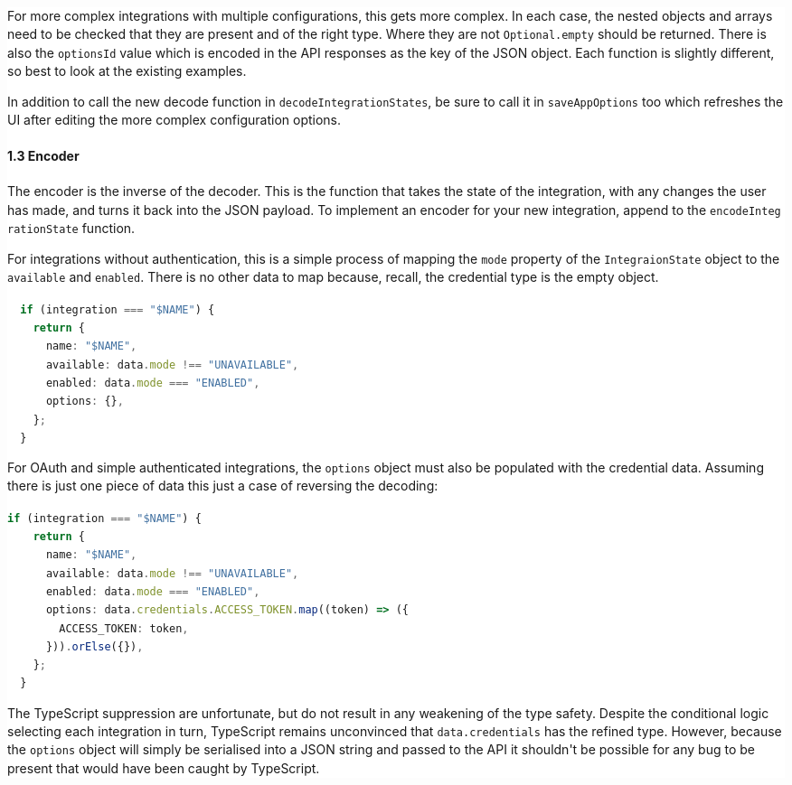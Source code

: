 For more complex integrations with multiple configurations, this gets more
complex. In each case, the nested objects and arrays need to be checked that
they are present and of the right type. Where they are not `Optional.empty`
should be returned. There is also the `optionsId` value which is encoded in
the API responses as the key of the JSON object. Each function is slightly
different, so best to look at the existing examples.

In addition to call the new decode function in `decodeIntegrationStates`,
be sure to call it in `saveAppOptions` too which refreshes the UI after
editing the more complex configuration options.

#### 1.3 Encoder

The encoder is the inverse of the decoder. This is the function that takes the
state of the integration, with any changes the user has made, and turns it back
into the JSON payload. To implement an encoder for your new integration, append
to the `encodeIntegrationState` function.

For integrations without authentication, this is a simple process of mapping the
`mode` property of the `IntegraionState` object to the `available` and
`enabled`. There is no other data to map because, recall, the credential type is
the empty object.
```typescript
  if (integration === "$NAME") {
    return {
      name: "$NAME",
      available: data.mode !== "UNAVAILABLE",
      enabled: data.mode === "ENABLED",
      options: {},
    };
  }
```

For OAuth and simple authenticated integrations, the `options` object must also
be populated with the credential data. Assuming there is just one piece of data
this just a case of reversing the decoding:
```typescript
if (integration === "$NAME") {
    return {
      name: "$NAME",
      available: data.mode !== "UNAVAILABLE",
      enabled: data.mode === "ENABLED",
      options: data.credentials.ACCESS_TOKEN.map((token) => ({
        ACCESS_TOKEN: token,
      })).orElse({}),
    };
  }
```

The TypeScript suppression are unfortunate, but do not result in any weakening
of the type safety. Despite the conditional logic selecting each integration in
turn, TypeScript remains unconvinced that `data.credentials` has the refined
type. However, because the `options` object will simply be serialised into a
JSON string and passed to the API it shouldn't be possible for any bug to be
present that would have been caught by TypeScript.
